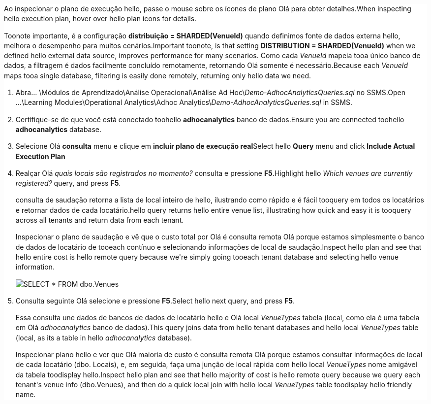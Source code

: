 <span data-ttu-id="c49fa-200">Ao inspecionar o plano de execução hello, passe o mouse sobre os ícones de plano Olá para obter detalhes.</span><span class="sxs-lookup"><span data-stu-id="c49fa-200">When inspecting hello execution plan, hover over hello plan icons for details.</span></span> 

<span data-ttu-id="c49fa-201">Toonote importante, é a configuração **distribuição = SHARDED(VenueId)** quando definimos fonte de dados externa hello, melhora o desempenho para muitos cenários.</span><span class="sxs-lookup"><span data-stu-id="c49fa-201">Important toonote, is that setting **DISTRIBUTION = SHARDED(VenueId)** when we defined hello external data source, improves performance for many scenarios.</span></span> <span data-ttu-id="c49fa-202">Como cada *VenueId* mapeia tooa único banco de dados, a filtragem é dados facilmente concluído remotamente, retornando Olá somente é necessário.</span><span class="sxs-lookup"><span data-stu-id="c49fa-202">Because each *VenueId* maps tooa single database, filtering is easily done remotely, returning only hello data we need.</span></span>

1. <span data-ttu-id="c49fa-203">Abra... \\Módulos de Aprendizado\\Análise Operacional\\Análise Ad Hoc\\*Demo-AdhocAnalyticsQueries.sql* no SSMS.</span><span class="sxs-lookup"><span data-stu-id="c49fa-203">Open ...\\Learning Modules\\Operational Analytics\\Adhoc Analytics\\*Demo-AdhocAnalyticsQueries.sql* in SSMS.</span></span>
2. <span data-ttu-id="c49fa-204">Certifique-se de que você está conectado toohello **adhocanalytics** banco de dados.</span><span class="sxs-lookup"><span data-stu-id="c49fa-204">Ensure you are connected toohello **adhocanalytics** database.</span></span>
3. <span data-ttu-id="c49fa-205">Selecione Olá **consulta** menu e clique em **incluir plano de execução real**</span><span class="sxs-lookup"><span data-stu-id="c49fa-205">Select hello **Query** menu and click **Include Actual Execution Plan**</span></span>
4. <span data-ttu-id="c49fa-206">Realçar Olá *quais locais são registrados no momento?* consulta e pressione **F5**.</span><span class="sxs-lookup"><span data-stu-id="c49fa-206">Highlight hello *Which venues are currently registered?* query, and press **F5**.</span></span>

   <span data-ttu-id="c49fa-207">consulta de saudação retorna a lista de local inteiro de hello, ilustrando como rápido e é fácil tooquery em todos os locatários e retornar dados de cada locatário.</span><span class="sxs-lookup"><span data-stu-id="c49fa-207">hello query returns hello entire venue list, illustrating how quick and easy it is tooquery across all tenants and return data from each tenant.</span></span>

   <span data-ttu-id="c49fa-208">Inspecionar o plano de saudação e vê que o custo total por Olá é consulta remota Olá porque estamos simplesmente o banco de dados de locatário de tooeach contínuo e selecionando informações de local de saudação.</span><span class="sxs-lookup"><span data-stu-id="c49fa-208">Inspect hello plan and see that hello entire cost is hello remote query because we're simply going tooeach tenant database and selecting hello venue information.</span></span>

   ![SELECT * FROM dbo.Venues](media/sql-database-saas-tutorial-adhoc-analytics/query1-plan.png)

5. <span data-ttu-id="c49fa-210">Consulta seguinte Olá selecione e pressione **F5**.</span><span class="sxs-lookup"><span data-stu-id="c49fa-210">Select hello next query, and press **F5**.</span></span>

   <span data-ttu-id="c49fa-211">Essa consulta une dados de bancos de dados de locatário hello e Olá local *VenueTypes* tabela (local, como ela é uma tabela em Olá *adhocanalytics* banco de dados).</span><span class="sxs-lookup"><span data-stu-id="c49fa-211">This query joins data from hello tenant databases and hello local *VenueTypes* table (local, as its a table in hello *adhocanalytics* database).</span></span>

   <span data-ttu-id="c49fa-212">Inspecionar plano hello e ver que Olá maioria de custo é consulta remota Olá porque estamos consultar informações de local de cada locatário (dbo. Locais), e, em seguida, faça uma junção de local rápida com hello local *VenueTypes* nome amigável da tabela toodisplay hello.</span><span class="sxs-lookup"><span data-stu-id="c49fa-212">Inspect hello plan and see that hello majority of cost is hello remote query because we query each tenant's venue info (dbo.Venues), and then do a quick local join with hello local *VenueTypes* table toodisplay hello friendly name.</span></span>
